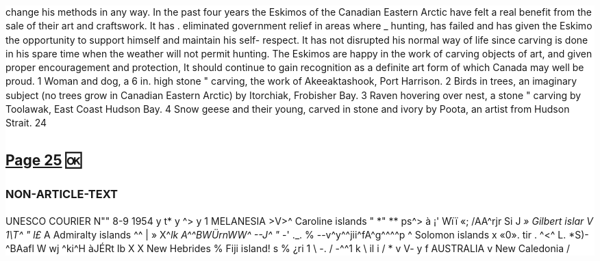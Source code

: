 change his methods in any way.
In the past four years the Eskimos
of the Canadian Eastern Arctic have
felt a real benefit from the sale of
their art and craftswork. It has .
eliminated government relief in areas
where _ hunting, has failed and has
given the Eskimo the opportunity to
support himself and maintain his self-
respect. It has not disrupted his
normal way of life since carving is
done in his spare time when the
weather will not permit hunting.
The Eskimos are happy in the
work of carving objects of art, and
given proper encouragement and
protection, It should continue to gain
recognition as a definite art form of
which Canada may well be proud.
1 Woman and dog, a 6 in. high stone
" carving, the work of Akeeaktashook,
Port Harrison.
2 Birds in trees, an imaginary subject
(no trees grow in Canadian Eastern
Arctic) by Itorchiak, Frobisher Bay.
3 Raven hovering over nest, a stone
" carving by Toolawak, East Coast
Hudson Bay.
4 Snow geese and their young, carved
in stone and ivory by Poota, an artist
from Hudson Strait.
24
## [Page 25](https://demo.humlab.umu.se/courier/070030engo.pdf#page=25) 🆗
### NON-ARTICLE-TEXT
UNESCO COURIER N"" 8-9 1954
y
t*
y ^> y 1 MELANESIA >V>^ Caroline islands " *" **
ps^> à ¡' Wïï
«; /AA^rjr Si J *» Gilbert islar
V 1\T^ " l£* A Admiralty islands ^^ | »
X^*lk A^^BWÜrnWW^ --J^ "*	 -'
._. % --v^y^^jii^fA^g^^^^p ^ Solomon islands x
«0». tir . ^<^ L. *S)-^BAafl W wj ^ki^H
àJÉRt Ib X
X New Hebrides % Fiji island!
s % ¿ri
1 \ -. / -^^1
k \ il i / *
v V- y
f AUSTRALIA
v New Caledonia /
